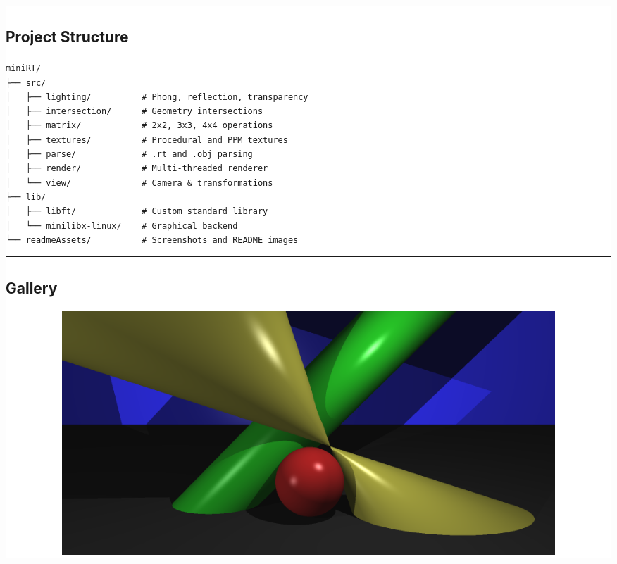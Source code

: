 
---

## **Project Structure**

```
miniRT/
├── src/
│   ├── lighting/          # Phong, reflection, transparency
│   ├── intersection/      # Geometry intersections
│   ├── matrix/            # 2x2, 3x3, 4x4 operations
│   ├── textures/          # Procedural and PPM textures
│   ├── parse/             # .rt and .obj parsing
│   ├── render/            # Multi-threaded renderer
│   └── view/              # Camera & transformations
├── lib/
│   ├── libft/             # Custom standard library
│   └── minilibx-linux/    # Graphical backend
└── readmeAssets/          # Screenshots and README images
```

---

## **Gallery**

<p align="center">
  <img src="./readmeAssets/ComplexObjectScene.png" width="700" /><br>